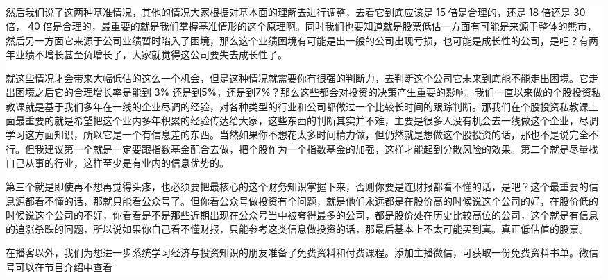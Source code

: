 然后我们说了这两种基准情况，其他的情况大家根据对基本面的理解去进行调整，去看它到底应该是 15 倍是合理的，还是 18 倍还是 30 倍， 40 倍是合理的，最重要的就是我们掌握基准情形的这个原理啊。同时我们也要知道就是股票低估一方面有可能是来源于整体的熊市，然后另一方面它来源于公司业绩暂时陷入了困境，那么这个业绩困境有可能是出一般的公司出现亏损，也可能是成长性的公司，是吧？有两年业绩不增长甚至负增长了，大家就觉得这公司要失去成长性了。

就这些情况才会带来大幅低估的这么一个机会，但是这种情况就需要你有很强的判断力，去判断这个公司它未来到底能不能走出困境。它走出困境之后它的合理增长率是能到 3% 还是到5%，还是到7%？那么这些都会对投资的决策产生重要的影响。我们一直以来做的个股投资私教课就是基于我们多年在一线的企业尽调的经验，对各种类型的行业和公司都做过一个比较长时间的跟踪判断。那我们在个股投资私教课上面最重要的就是希望把这个业内多年积累的经验传达给大家，这些东西的判断其实并不难，主要是很多人没有机会去一线做这个企业，尽调学习这方面知识，所以它是一个有信息差的东西。当然如果你不想花太多时间精力做，但仍然就是想做这个股投资的话，那也不是说完全不行。但我建议第一个就是一定要跟指数基金配合去做，把个股作为一个指数基金的加强，这样才能起到分散风险的效果。第二个就是尽量找自己从事的行业，这样至少是有业内的信息优势的。

第三个就是即使再不想再觉得头疼，也必须要把最核心的这个财务知识掌握下来，否则你要是连财报都看不懂的话，是吧？这个最重要的信息源都看不懂的话，那就只能看公众号了。但你看公众号做投资有个问题，就是他们永远都是在股价高的时候说这个公司的好，在股价低的时候说这个公司的不好，你看看是不是那些近期出现在公众号当中被夸得最多的公司，都是股价处在历史比较高位的公司，这个就是有信息的追涨杀跌的问题，所以说如果你自己看不懂财报，只能参考这类信息做投资的话，那最后基本上不太可能买到真。真正低估值的股票。

在播客以外，我们为想进一步系统学习经济与投资知识的朋友准备了免费资料和付费课程。添加主播微信，可获取一份免费资料书单。微信号可以在节目介绍中查看